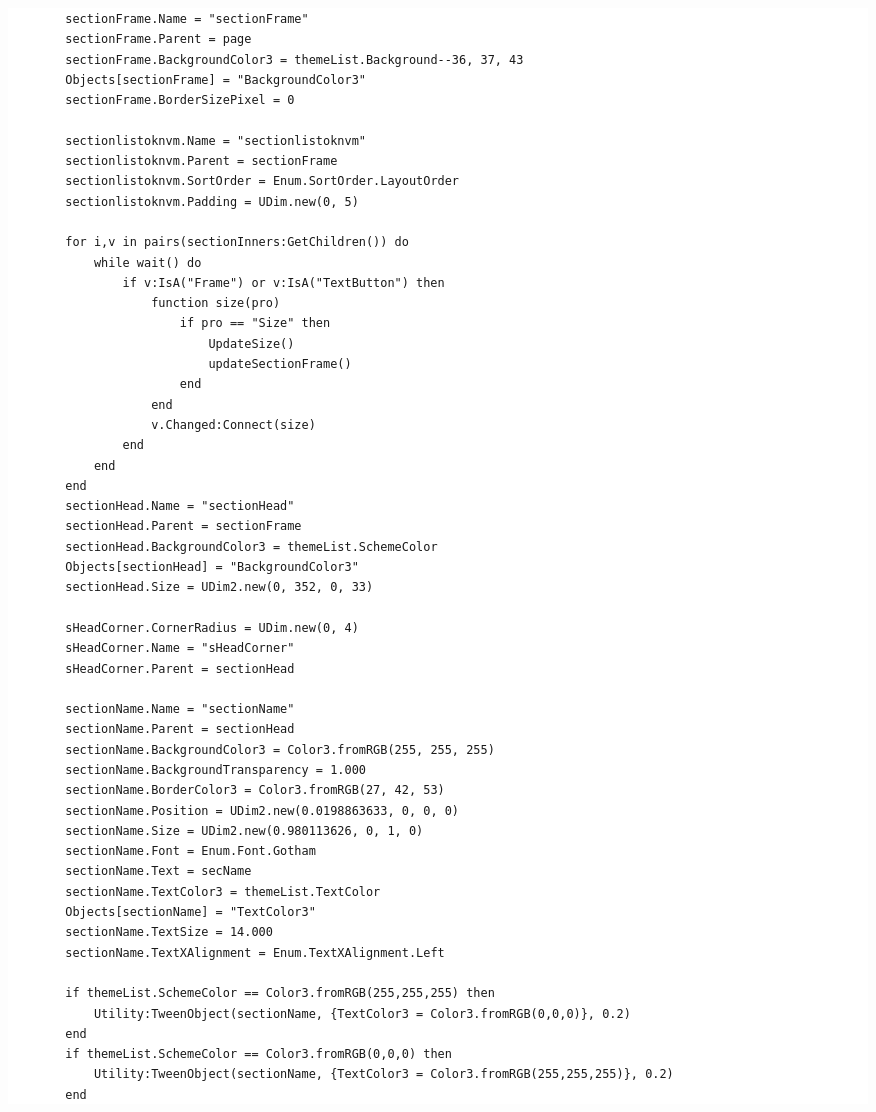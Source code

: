 			sectionFrame.Name = "sectionFrame"
			sectionFrame.Parent = page
			sectionFrame.BackgroundColor3 = themeList.Background--36, 37, 43
			Objects[sectionFrame] = "BackgroundColor3"
			sectionFrame.BorderSizePixel = 0

			sectionlistoknvm.Name = "sectionlistoknvm"
			sectionlistoknvm.Parent = sectionFrame
			sectionlistoknvm.SortOrder = Enum.SortOrder.LayoutOrder
			sectionlistoknvm.Padding = UDim.new(0, 5)

			for i,v in pairs(sectionInners:GetChildren()) do
				while wait() do
					if v:IsA("Frame") or v:IsA("TextButton") then
						function size(pro)
							if pro == "Size" then
								UpdateSize()
								updateSectionFrame()
							end
						end
						v.Changed:Connect(size)
					end
				end
			end
			sectionHead.Name = "sectionHead"
			sectionHead.Parent = sectionFrame
			sectionHead.BackgroundColor3 = themeList.SchemeColor
			Objects[sectionHead] = "BackgroundColor3"
			sectionHead.Size = UDim2.new(0, 352, 0, 33)

			sHeadCorner.CornerRadius = UDim.new(0, 4)
			sHeadCorner.Name = "sHeadCorner"
			sHeadCorner.Parent = sectionHead

			sectionName.Name = "sectionName"
			sectionName.Parent = sectionHead
			sectionName.BackgroundColor3 = Color3.fromRGB(255, 255, 255)
			sectionName.BackgroundTransparency = 1.000
			sectionName.BorderColor3 = Color3.fromRGB(27, 42, 53)
			sectionName.Position = UDim2.new(0.0198863633, 0, 0, 0)
			sectionName.Size = UDim2.new(0.980113626, 0, 1, 0)
			sectionName.Font = Enum.Font.Gotham
			sectionName.Text = secName
			sectionName.TextColor3 = themeList.TextColor
			Objects[sectionName] = "TextColor3"
			sectionName.TextSize = 14.000
			sectionName.TextXAlignment = Enum.TextXAlignment.Left

			if themeList.SchemeColor == Color3.fromRGB(255,255,255) then
				Utility:TweenObject(sectionName, {TextColor3 = Color3.fromRGB(0,0,0)}, 0.2)
			end 
			if themeList.SchemeColor == Color3.fromRGB(0,0,0) then
				Utility:TweenObject(sectionName, {TextColor3 = Color3.fromRGB(255,255,255)}, 0.2)
			end 
